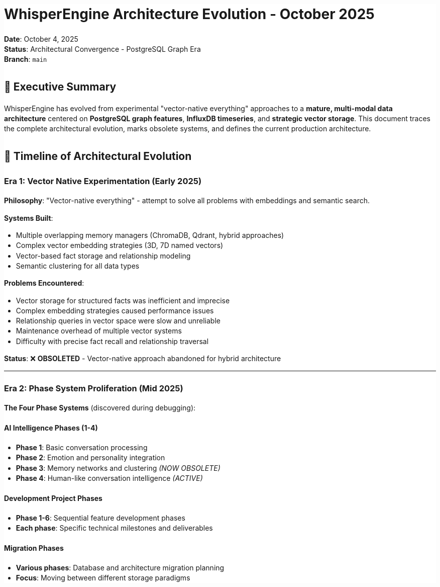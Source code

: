 # WhisperEngine Architecture Evolution - October 2025

**Date**: October 4, 2025  
**Status**: Architectural Convergence - PostgreSQL Graph Era  
**Branch**: `main`

## 🚀 Executive Summary

WhisperEngine has evolved from experimental "vector-native everything" approaches to a **mature, multi-modal data architecture** centered on **PostgreSQL graph features**, **InfluxDB timeseries**, and **strategic vector storage**. This document traces the complete architectural evolution, marks obsolete systems, and defines the current production architecture.

## 📅 Timeline of Architectural Evolution

### **Era 1: Vector Native Experimentation (Early 2025)**

**Philosophy**: "Vector-native everything" - attempt to solve all problems with embeddings and semantic search.

**Systems Built**:
- Multiple overlapping memory managers (ChromaDB, Qdrant, hybrid approaches)
- Complex vector embedding strategies (3D, 7D named vectors)
- Vector-based fact storage and relationship modeling
- Semantic clustering for all data types

**Problems Encountered**:
- Vector storage for structured facts was inefficient and imprecise
- Complex embedding strategies caused performance issues
- Relationship queries in vector space were slow and unreliable
- Maintenance overhead of multiple vector systems
- Difficulty with precise fact recall and relationship traversal

**Status**: ❌ **OBSOLETED** - Vector-native approach abandoned for hybrid architecture

---

### **Era 2: Phase System Proliferation (Mid 2025)**

**The Four Phase Systems** (discovered during debugging):

#### **AI Intelligence Phases (1-4)**
- **Phase 1**: Basic conversation processing
- **Phase 2**: Emotion and personality integration  
- **Phase 3**: Memory networks and clustering *(NOW OBSOLETE)*
- **Phase 4**: Human-like conversation intelligence *(ACTIVE)*

#### **Development Project Phases**
- **Phase 1-6**: Sequential feature development phases
- **Each phase**: Specific technical milestones and deliverables

#### **Migration Phases** 
- **Various phases**: Database and architecture migration planning
- **Focus**: Moving between different storage paradigms
